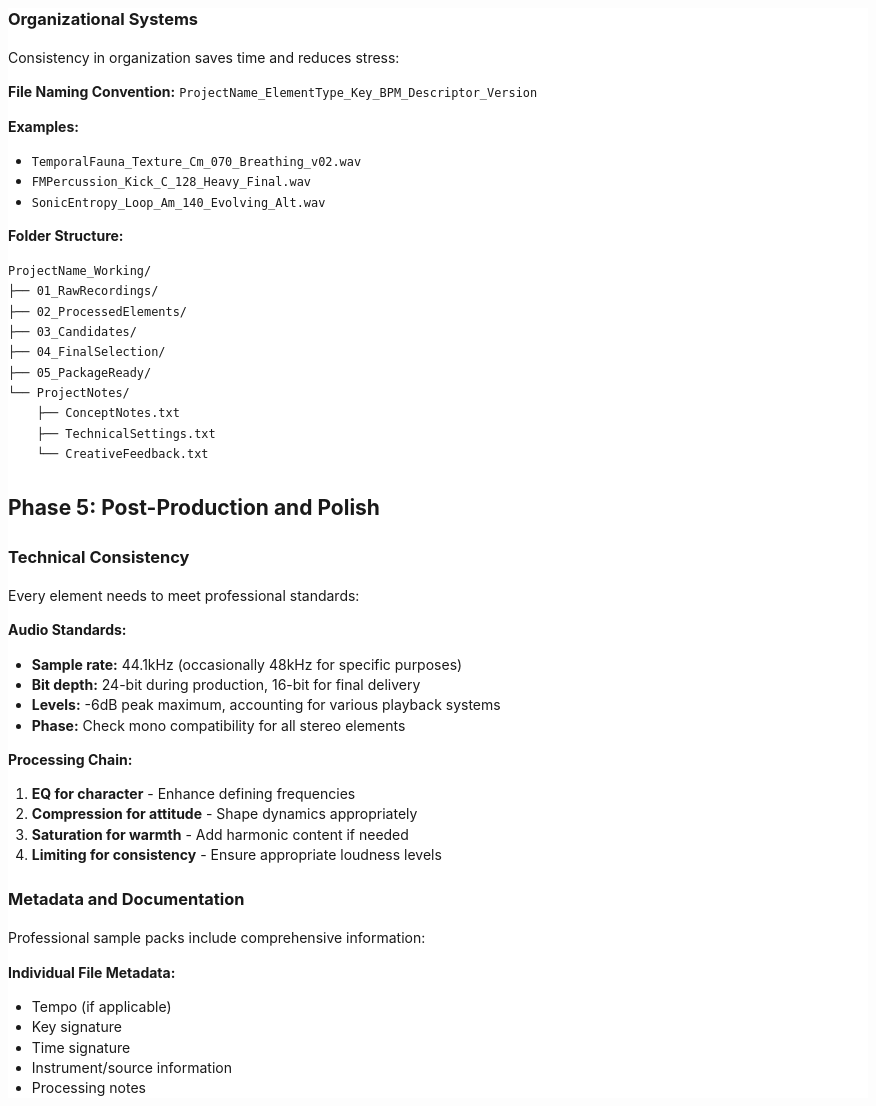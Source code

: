 ### Organizational Systems

Consistency in organization saves time and reduces stress:

**File Naming Convention:**
`ProjectName_ElementType_Key_BPM_Descriptor_Version`

**Examples:**
- `TemporalFauna_Texture_Cm_070_Breathing_v02.wav`
- `FMPercussion_Kick_C_128_Heavy_Final.wav`
- `SonicEntropy_Loop_Am_140_Evolving_Alt.wav`

**Folder Structure:**
```
ProjectName_Working/
├── 01_RawRecordings/
├── 02_ProcessedElements/
├── 03_Candidates/
├── 04_FinalSelection/
├── 05_PackageReady/
└── ProjectNotes/
    ├── ConceptNotes.txt
    ├── TechnicalSettings.txt
    └── CreativeFeedback.txt
```

## Phase 5: Post-Production and Polish

### Technical Consistency

Every element needs to meet professional standards:

**Audio Standards:**
- **Sample rate:** 44.1kHz (occasionally 48kHz for specific purposes)
- **Bit depth:** 24-bit during production, 16-bit for final delivery
- **Levels:** -6dB peak maximum, accounting for various playback systems
- **Phase:** Check mono compatibility for all stereo elements

**Processing Chain:**
1. **EQ for character** - Enhance defining frequencies
2. **Compression for attitude** - Shape dynamics appropriately
3. **Saturation for warmth** - Add harmonic content if needed
4. **Limiting for consistency** - Ensure appropriate loudness levels

### Metadata and Documentation

Professional sample packs include comprehensive information:

**Individual File Metadata:**
- Tempo (if applicable)
- Key signature
- Time signature
- Instrument/source information
- Processing notes
